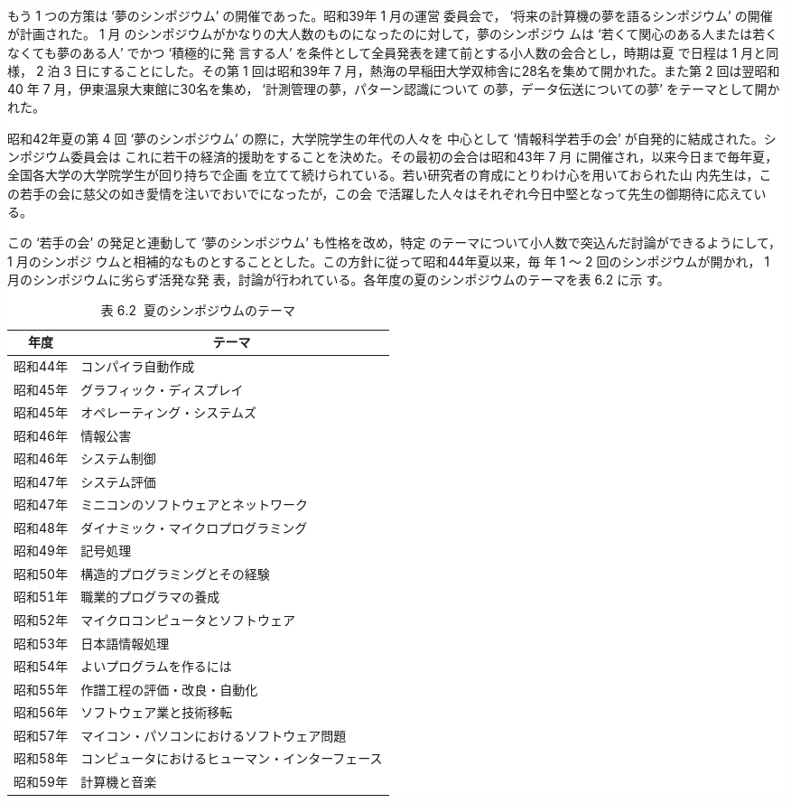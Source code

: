 <p>もう 1 つの方策は ‘夢のシンポジウム’ の開催であった。昭和39年 1 月の運営
委員会で， ‘将来の計算機の夢を語るシンポジウム’ の開催が計画された。 1 月
のシンポジウムがかなりの大人数のものになったのに対して，夢のシンポジウ
ムは ‘若くて関心のある人または若くなくても夢のある人’ でかつ ‘積極的に発
言する人’ を条件として全員発表を建て前とする小人数の会合とし，時期は夏
で日程は 1 月と同様， 2 泊 3 日にすることにした。その第 1 回は昭和39年 7
月，熱海の早稲田大学双柿舎に28名を集めて開かれた。また第 2 回は翌昭和40
年 7 月，伊東温泉大東館に30名を集め， ‘計測管理の夢，パターン認識について
の夢，データ伝送についての夢’ をテーマとして開かれた。</p>

<p>昭和42年夏の第 4 回 ‘夢のシンポジウム’ の際に，大学院学生の年代の人々を
中心として ‘情報科学若手の会’ が自発的に結成された。シンポジウム委員会は
これに若干の経済的援助をすることを決めた。その最初の会合は昭和43年 7 月
に開催され，以来今日まで毎年夏，全国各大学の大学院学生が回り持ちで企画
を立てて続けられている。若い研究者の育成にとりわけ心を用いておられた山
内先生は，この若手の会に慈父の如き愛情を注いでおいでになったが，この会
で活躍した人々はそれぞれ今日中堅となって先生の御期待に応えている。</p>

<p>この ‘若手の会’ の発足と連動して ‘夢のシンポジウム’ も性格を改め，特定
のテーマについて小人数で突込んだ討論ができるようにして， 1 月のシンポジ
ウムと相補的なものとすることとした。この方針に従って昭和44年夏以来，毎
年 1 〜 2 回のシンポジウムが開かれ， 1 月のシンポジウムに劣らず活発な発
表，討論が行われている。各年度の夏のシンポジウムのテーマを表 6.2 に示
す。</p>

<table class="summer">
<caption>表 6.2&nbsp;&nbsp;夏のシンポジウムのテーマ</caption>
<thead>
<tr><th>年度</th><th>テーマ</th></tr>
</thead>
<tbody>
<tr><td>昭和44年</td><td>コンパイラ自動作成</td></tr>
<tr><td>昭和45年</td><td>グラフィック・ディスプレイ</td></tr>
<tr><td>昭和45年</td><td>オペレーティング・システムズ</td></tr>
<tr><td>昭和46年</td><td>情報公害</td></tr>
<tr><td>昭和46年</td><td>システム制御</td></tr>
<tr><td>昭和47年</td><td>システム評価</td></tr>
<tr><td>昭和47年</td><td>ミニコンのソフトウェアとネットワーク</td></tr>
<tr><td>昭和48年</td><td>ダイナミック・マイクロプログラミング</td></tr>
<tr><td>昭和49年</td><td>記号処理</td></tr>
<tr><td>昭和50年</td><td>構造的プログラミングとその経験</td></tr>
<tr><td>昭和51年</td><td>職業的プログラマの養成</td></tr>
<tr><td>昭和52年</td><td>マイクロコンピュータとソフトウェア</td></tr>
<tr><td>昭和53年</td><td>日本語情報処理</td></tr>
<tr><td>昭和54年</td><td>よいプログラムを作るには</td></tr>
<tr><td>昭和55年</td><td>作譜工程の評価・改良・自動化</td></tr>
<tr><td>昭和56年</td><td>ソフトウェア業と技術移転</td></tr>
<tr><td>昭和57年</td><td>マイコン・パソコンにおけるソフトウェア問題</td></tr>
<tr><td>昭和58年</td><td>コンピュータにおけるヒューマン・インターフェース</td></tr>
<tr><td>昭和59年</td><td>計算機と音楽</td></tr>
</tbody>
</table>
